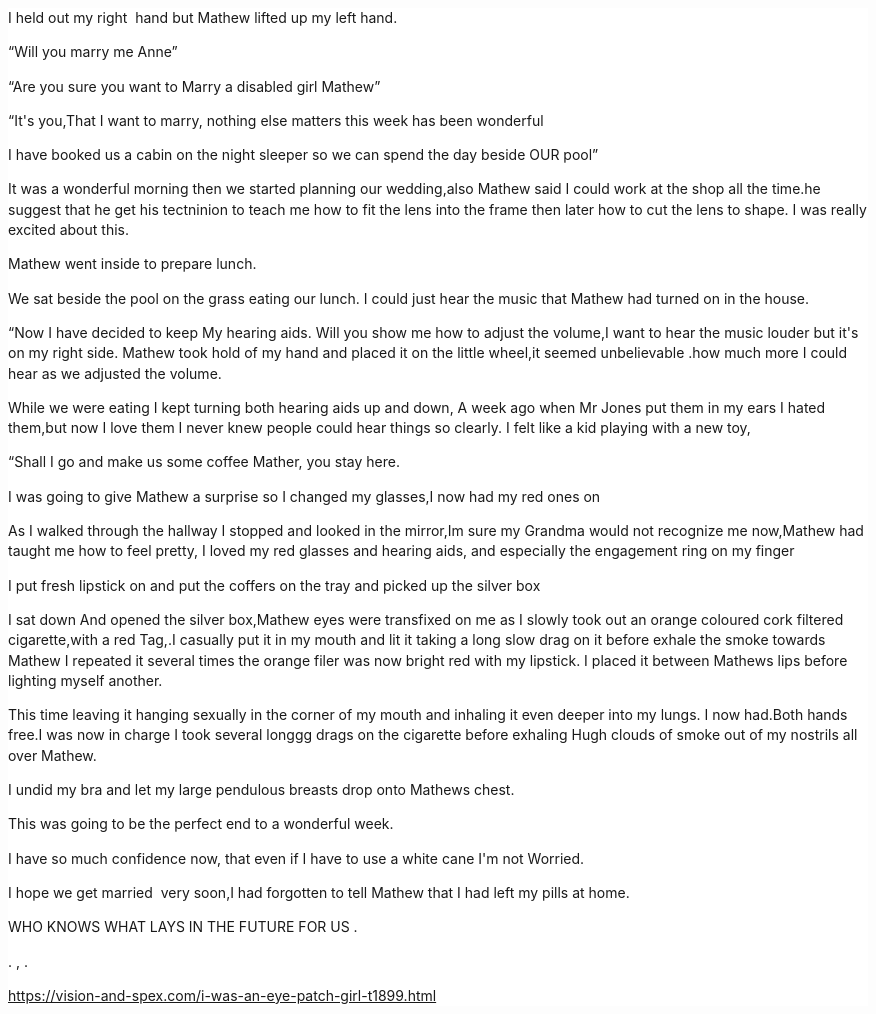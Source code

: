 I held out my right  hand but Mathew lifted up my left hand.

“Will you marry me Anne”

“Are you sure you want to Marry a disabled girl Mathew”

“It's you,That I want to marry, nothing else matters this week has been wonderful 

I have booked us a cabin on the night sleeper so we can spend the day beside OUR pool”

It was a wonderful morning then we started planning our wedding,also Mathew said I could work at the shop all the time.he suggest that he get his tectninion to teach me how to fit the lens into the frame then later how to cut the lens to shape.
I was really excited about this.

Mathew went inside to prepare lunch.

We sat beside the pool on the grass eating our lunch. I could just hear the music that Mathew had turned on in the house.

“Now I have decided to keep My hearing aids. Will you show me how to adjust the volume,I want to hear the music louder but it's on my right side. Mathew took hold of my hand and placed it on the little wheel,it seemed unbelievable .how much more I could hear as we adjusted the volume.

While we were eating I kept turning both hearing aids up and down,
A week ago when Mr Jones put them in my ears I hated them,but now I love them I never knew people could hear things so clearly. I felt like a kid playing with a new toy,

“Shall I go and make us some coffee Mather, you stay here.

I was going to give Mathew a surprise so I changed my glasses,I now had my red ones on 

As I walked through the hallway I stopped and looked in the mirror,Im sure my Grandma would not recognize me now,Mathew had taught me how to feel pretty,
I loved my red glasses and hearing aids, and especially the engagement ring on my finger

I put fresh lipstick on and put the coffers on the tray and picked up the silver box 

I sat down And opened the silver box,Mathew eyes were transfixed on me as I slowly took out an orange coloured cork filtered cigarette,with a red Tag,.I casually put it in my mouth and lit it taking a long slow drag on it before exhale the smoke towards Mathew I repeated it several times the orange filer was now bright red with my lipstick.
I placed it between Mathews lips before lighting myself another.

This time leaving it hanging sexually in the corner of my mouth and inhaling it even deeper into my lungs. I now had.Both hands free.I was now in charge I took several longgg drags on the cigarette before exhaling Hugh clouds of smoke out of my nostrils all over Mathew.

I undid my bra and let my large pendulous breasts drop onto Mathews chest.

This was going to be the perfect end to a wonderful week.

I have so much confidence now, that even if I have to use a white cane I'm not Worried.

I hope we get married  very soon,I had forgotten to tell Mathew that I had left my pills at home.

WHO KNOWS WHAT LAYS IN THE FUTURE FOR US .

.
,
. 

https://vision-and-spex.com/i-was-an-eye-patch-girl-t1899.html